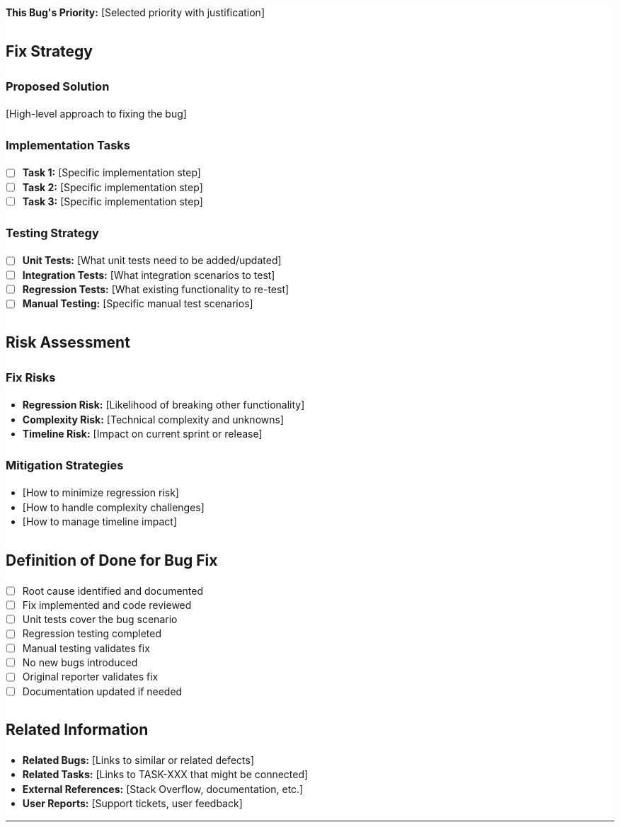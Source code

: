 **This Bug's Priority:** [Selected priority with justification]

## Fix Strategy

### Proposed Solution
[High-level approach to fixing the bug]

### Implementation Tasks
- [ ] **Task 1:** [Specific implementation step]
- [ ] **Task 2:** [Specific implementation step]
- [ ] **Task 3:** [Specific implementation step]

### Testing Strategy
- [ ] **Unit Tests:** [What unit tests need to be added/updated]
- [ ] **Integration Tests:** [What integration scenarios to test]
- [ ] **Regression Tests:** [What existing functionality to re-test]
- [ ] **Manual Testing:** [Specific manual test scenarios]

## Risk Assessment

### Fix Risks
- **Regression Risk:** [Likelihood of breaking other functionality]
- **Complexity Risk:** [Technical complexity and unknowns]
- **Timeline Risk:** [Impact on current sprint or release]

### Mitigation Strategies
- [How to minimize regression risk]
- [How to handle complexity challenges]
- [How to manage timeline impact]

## Definition of Done for Bug Fix
- [ ] Root cause identified and documented
- [ ] Fix implemented and code reviewed
- [ ] Unit tests cover the bug scenario
- [ ] Regression testing completed
- [ ] Manual testing validates fix
- [ ] No new bugs introduced
- [ ] Original reporter validates fix
- [ ] Documentation updated if needed

## Related Information
- **Related Bugs:** [Links to similar or related defects]
- **Related Tasks:** [Links to TASK-XXX that might be connected]
- **External References:** [Stack Overflow, documentation, etc.]
- **User Reports:** [Support tickets, user feedback]

---
